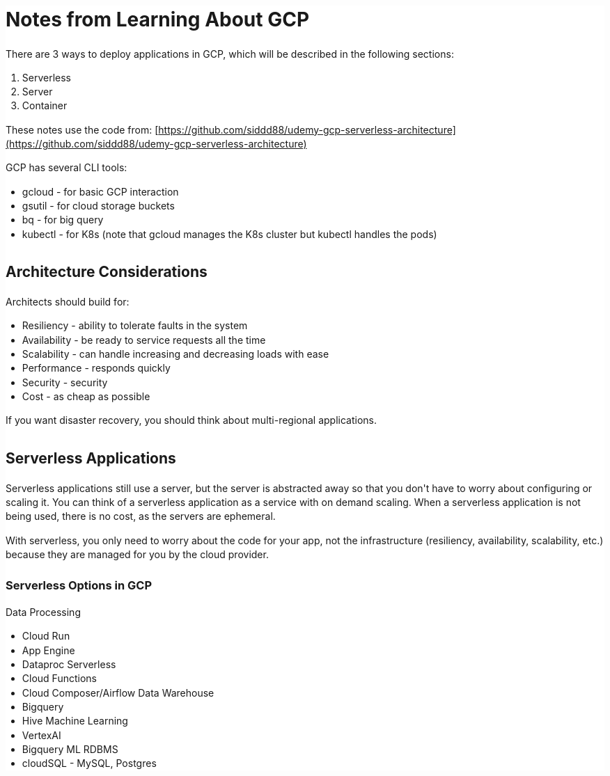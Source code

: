 # Notes from Learning About GCP

There are 3 ways to deploy applications in GCP, which will be described in the following sections:
1. Serverless
2. Server
3. Container

These notes use the code from: [https://github.com/siddd88/udemy-gcp-serverless-architecture](https://github.com/siddd88/udemy-gcp-serverless-architecture)

GCP has several CLI tools:
* gcloud - for basic GCP interaction
* gsutil - for cloud storage buckets
* bq - for big query
* kubectl - for K8s (note that gcloud manages the K8s cluster but kubectl handles the pods)

## Architecture Considerations

Architects should build for:
* Resiliency - ability to tolerate faults in the system
* Availability - be ready to service requests all the time
* Scalability - can handle increasing and decreasing loads with ease
* Performance - responds quickly
* Security - security
* Cost - as cheap as possible

If you want disaster recovery, you should think about multi-regional applications.

## Serverless Applications

Serverless applications still use a server, but the server is abstracted away so that you don't have to worry about 
configuring or scaling it.  You can think of a serverless application as a service with on demand scaling.  When a 
serverless application is not being used, there is no cost, as the servers are ephemeral.

With serverless, you only need to worry about the code for your app, not the infrastructure (resiliency, availability, 
scalability, etc.) because they are managed for you by the cloud provider.  

### Serverless Options in GCP

Data Processing
* Cloud Run
* App Engine
* Dataproc Serverless
* Cloud Functions
* Cloud Composer/Airflow
Data Warehouse
* Bigquery
* Hive
Machine Learning
* VertexAI
* Bigquery ML
RDBMS
* cloudSQL - MySQL, Postgres
